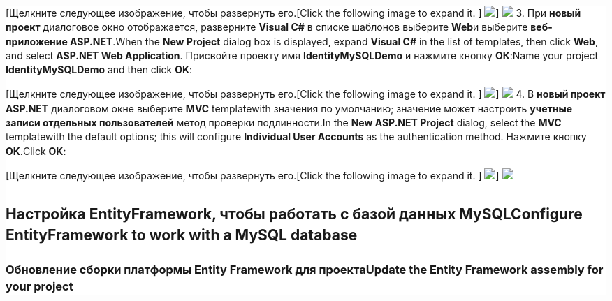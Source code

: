    <span data-ttu-id="b26e2-136">[Щелкните следующее изображение, чтобы развернуть его.</span><span class="sxs-lookup"><span data-stu-id="b26e2-136">[Click the following image to expand it.</span></span> <span data-ttu-id="b26e2-137">] [![](aspnet-identity-using-mysql-storage-with-an-entityframework-mysql-provider/_static/image2.jpg)](aspnet-identity-using-mysql-storage-with-an-entityframework-mysql-provider/_static/image1.jpg)</span><span class="sxs-lookup"><span data-stu-id="b26e2-137">] [![](aspnet-identity-using-mysql-storage-with-an-entityframework-mysql-provider/_static/image2.jpg)](aspnet-identity-using-mysql-storage-with-an-entityframework-mysql-provider/_static/image1.jpg)</span></span>
3. <span data-ttu-id="b26e2-138">При **новый проект** диалоговое окно отображается, разверните **Visual C#** в списке шаблонов выберите **Web**и выберите **веб-приложение ASP.NET**.</span><span class="sxs-lookup"><span data-stu-id="b26e2-138">When the **New Project** dialog box is displayed, expand **Visual C#** in the list of templates, then click **Web**, and select **ASP.NET Web Application**.</span></span> <span data-ttu-id="b26e2-139">Присвойте проекту имя **IdentityMySQLDemo** и нажмите кнопку **ОК**:</span><span class="sxs-lookup"><span data-stu-id="b26e2-139">Name your project **IdentityMySQLDemo** and then click **OK**:</span></span>

   <span data-ttu-id="b26e2-140">[Щелкните следующее изображение, чтобы развернуть его.</span><span class="sxs-lookup"><span data-stu-id="b26e2-140">[Click the following image to expand it.</span></span> <span data-ttu-id="b26e2-141">] [![](aspnet-identity-using-mysql-storage-with-an-entityframework-mysql-provider/_static/image14.png)](aspnet-identity-using-mysql-storage-with-an-entityframework-mysql-provider/_static/image13.png)</span><span class="sxs-lookup"><span data-stu-id="b26e2-141">] [![](aspnet-identity-using-mysql-storage-with-an-entityframework-mysql-provider/_static/image14.png)](aspnet-identity-using-mysql-storage-with-an-entityframework-mysql-provider/_static/image13.png)</span></span>
4. <span data-ttu-id="b26e2-142">В **новый проект ASP.NET** диалоговом окне выберите **MVC** templatewith значения по умолчанию; значение может настроить **учетные записи отдельных пользователей** метод проверки подлинности.</span><span class="sxs-lookup"><span data-stu-id="b26e2-142">In the **New ASP.NET Project** dialog, select the **MVC** templatewith the default options; this will configure **Individual User Accounts** as the authentication method.</span></span> <span data-ttu-id="b26e2-143">Нажмите кнопку **ОК**.</span><span class="sxs-lookup"><span data-stu-id="b26e2-143">Click **OK**:</span></span>

   <span data-ttu-id="b26e2-144">[Щелкните следующее изображение, чтобы развернуть его.</span><span class="sxs-lookup"><span data-stu-id="b26e2-144">[Click the following image to expand it.</span></span> <span data-ttu-id="b26e2-145">] [![](aspnet-identity-using-mysql-storage-with-an-entityframework-mysql-provider/_static/image16.png)](aspnet-identity-using-mysql-storage-with-an-entityframework-mysql-provider/_static/image15.png)</span><span class="sxs-lookup"><span data-stu-id="b26e2-145">] [![](aspnet-identity-using-mysql-storage-with-an-entityframework-mysql-provider/_static/image16.png)](aspnet-identity-using-mysql-storage-with-an-entityframework-mysql-provider/_static/image15.png)</span></span>

## <a name="configure-entityframework-to-work-with-a-mysql-database"></a><span data-ttu-id="b26e2-146">Настройка EntityFramework, чтобы работать с базой данных MySQL</span><span class="sxs-lookup"><span data-stu-id="b26e2-146">Configure EntityFramework to work with a MySQL database</span></span>

### <a name="update-the-entity-framework-assembly-for-your-project"></a><span data-ttu-id="b26e2-147">Обновление сборки платформы Entity Framework для проекта</span><span class="sxs-lookup"><span data-stu-id="b26e2-147">Update the Entity Framework assembly for your project</span></span>
